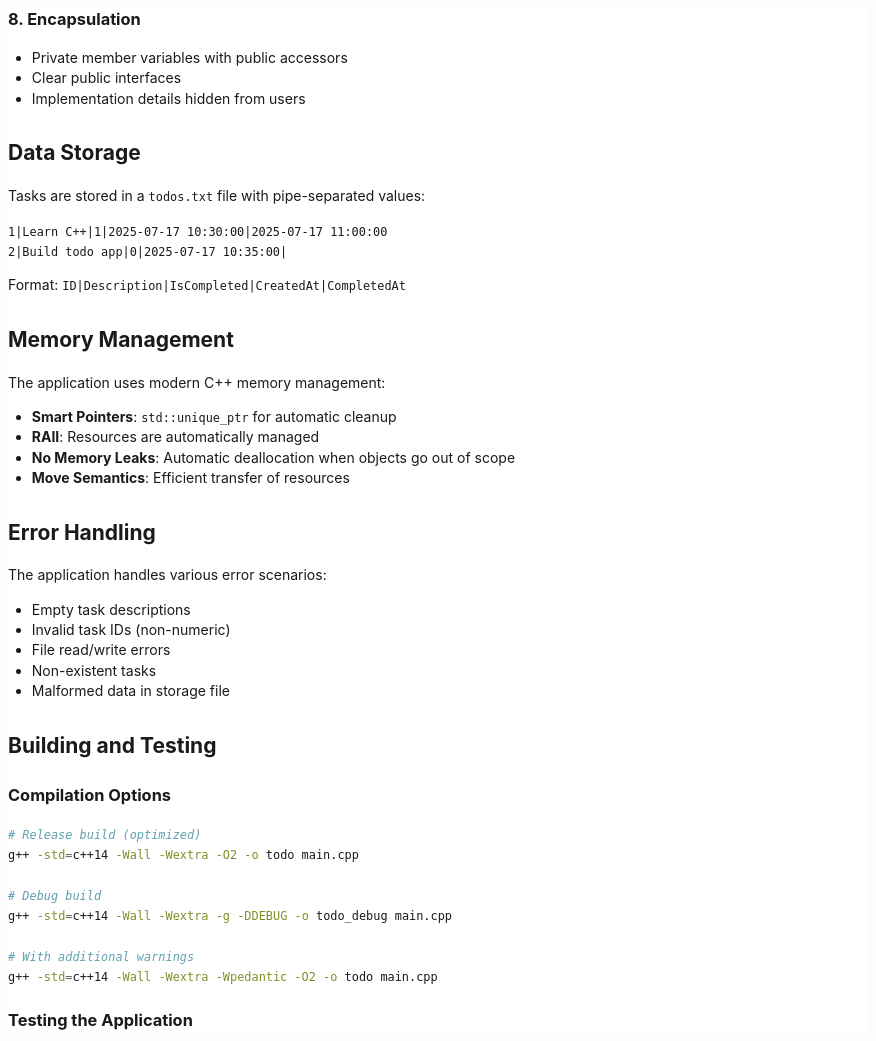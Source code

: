 ### 8. Encapsulation
- Private member variables with public accessors
- Clear public interfaces
- Implementation details hidden from users

## Data Storage

Tasks are stored in a `todos.txt` file with pipe-separated values:

```
1|Learn C++|1|2025-07-17 10:30:00|2025-07-17 11:00:00
2|Build todo app|0|2025-07-17 10:35:00|
```

Format: `ID|Description|IsCompleted|CreatedAt|CompletedAt`

## Memory Management

The application uses modern C++ memory management:

- **Smart Pointers**: `std::unique_ptr` for automatic cleanup
- **RAII**: Resources are automatically managed
- **No Memory Leaks**: Automatic deallocation when objects go out of scope
- **Move Semantics**: Efficient transfer of resources

## Error Handling

The application handles various error scenarios:

- Empty task descriptions
- Invalid task IDs (non-numeric)
- File read/write errors
- Non-existent tasks
- Malformed data in storage file

## Building and Testing

### Compilation Options

```bash
# Release build (optimized)
g++ -std=c++14 -Wall -Wextra -O2 -o todo main.cpp

# Debug build
g++ -std=c++14 -Wall -Wextra -g -DDEBUG -o todo_debug main.cpp

# With additional warnings
g++ -std=c++14 -Wall -Wextra -Wpedantic -O2 -o todo main.cpp
```

### Testing the Application
